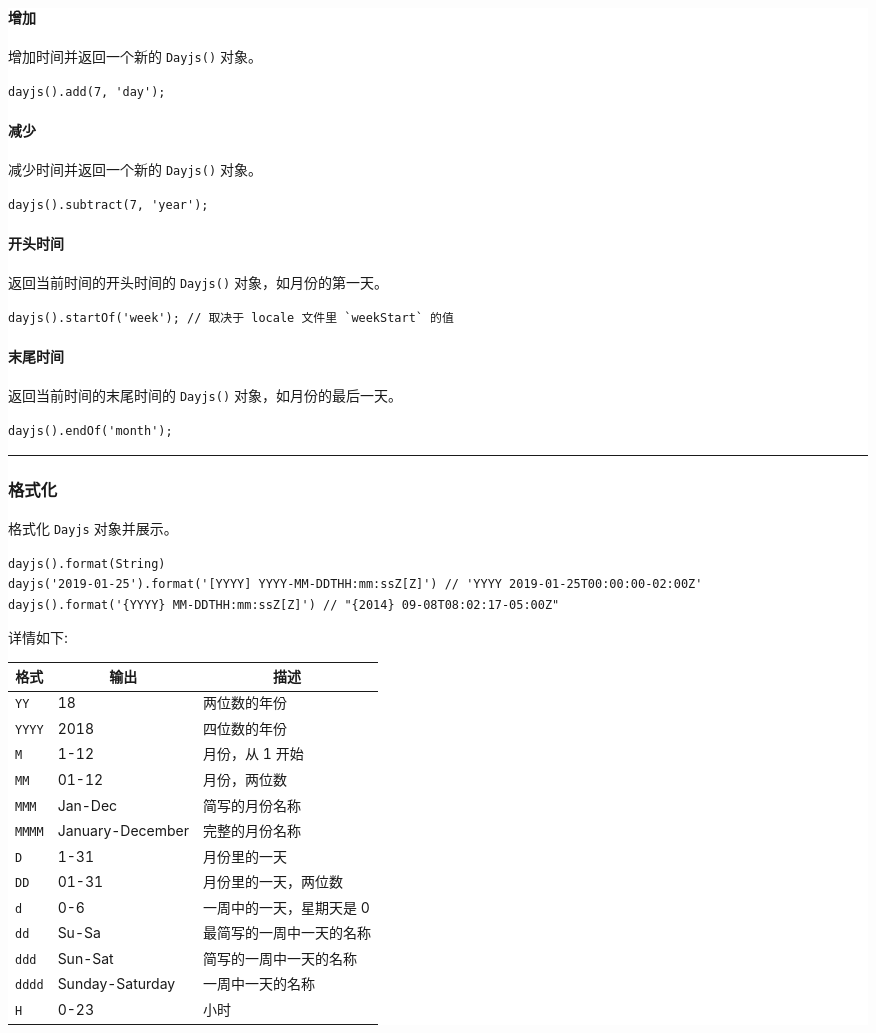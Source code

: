 #### 增加

增加时间并返回一个新的 `Dayjs()` 对象。

```
dayjs().add(7, 'day');
```

#### 减少

减少时间并返回一个新的 `Dayjs()` 对象。

```
dayjs().subtract(7, 'year');
```

#### 开头时间

返回当前时间的开头时间的 `Dayjs()` 对象，如月份的第一天。

```
dayjs().startOf('week'); // 取决于 locale 文件里 `weekStart` 的值
```

#### 末尾时间

返回当前时间的末尾时间的 `Dayjs()` 对象，如月份的最后一天。

```
dayjs().endOf('month');
```

------

### 格式化

格式化 `Dayjs` 对象并展示。

```
dayjs().format(String)
dayjs('2019-01-25').format('[YYYY] YYYY-MM-DDTHH:mm:ssZ[Z]') // 'YYYY 2019-01-25T00:00:00-02:00Z'
dayjs().format('{YYYY} MM-DDTHH:mm:ssZ[Z]') // "{2014} 09-08T08:02:17-05:00Z"
```

详情如下:



| 格式   | 输出             | 描述                         |
| ------ | ---------------- | ---------------------------- |
| `YY`   | 18               | 两位数的年份                 |
| `YYYY` | 2018             | 四位数的年份                 |
| `M`    | 1-12             | 月份，从 1 开始              |
| `MM`   | 01-12            | 月份，两位数                 |
| `MMM`  | Jan-Dec          | 简写的月份名称               |
| `MMMM` | January-December | 完整的月份名称               |
| `D`    | 1-31             | 月份里的一天                 |
| `DD`   | 01-31            | 月份里的一天，两位数         |
| `d`    | 0-6              | 一周中的一天，星期天是 0     |
| `dd`   | Su-Sa            | 最简写的一周中一天的名称     |
| `ddd`  | Sun-Sat          | 简写的一周中一天的名称       |
| `dddd` | Sunday-Saturday  | 一周中一天的名称             |
| `H`    | 0-23             | 小时                         |